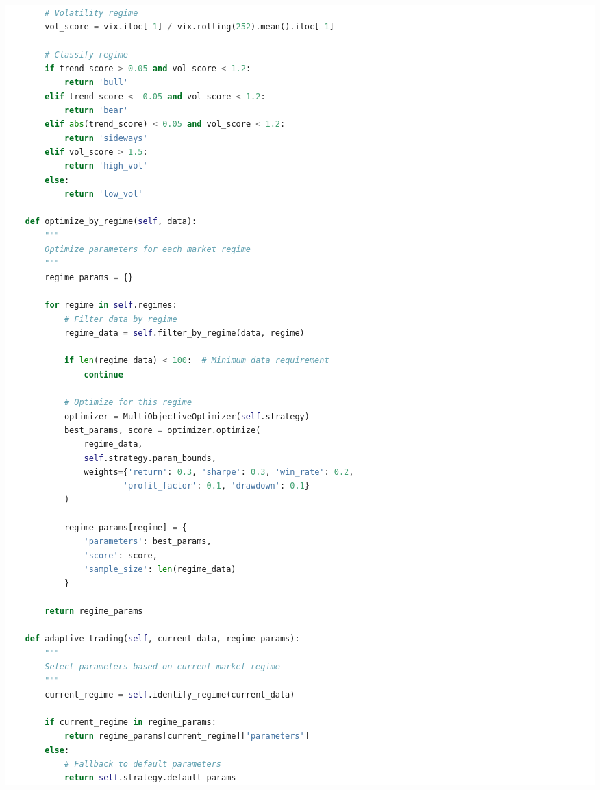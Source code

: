 ```python
        # Volatility regime  
        vol_score = vix.iloc[-1] / vix.rolling(252).mean().iloc[-1]
        
        # Classify regime
        if trend_score > 0.05 and vol_score < 1.2:
            return 'bull'
        elif trend_score < -0.05 and vol_score < 1.2:
            return 'bear'
        elif abs(trend_score) < 0.05 and vol_score < 1.2:
            return 'sideways'
        elif vol_score > 1.5:
            return 'high_vol'
        else:
            return 'low_vol'
    
    def optimize_by_regime(self, data):
        """
        Optimize parameters for each market regime
        """
        regime_params = {}
        
        for regime in self.regimes:
            # Filter data by regime
            regime_data = self.filter_by_regime(data, regime)
            
            if len(regime_data) < 100:  # Minimum data requirement
                continue
                
            # Optimize for this regime
            optimizer = MultiObjectiveOptimizer(self.strategy)
            best_params, score = optimizer.optimize(
                regime_data, 
                self.strategy.param_bounds,
                weights={'return': 0.3, 'sharpe': 0.3, 'win_rate': 0.2, 
                        'profit_factor': 0.1, 'drawdown': 0.1}
            )
            
            regime_params[regime] = {
                'parameters': best_params,
                'score': score,
                'sample_size': len(regime_data)
            }
        
        return regime_params
    
    def adaptive_trading(self, current_data, regime_params):
        """
        Select parameters based on current market regime
        """
        current_regime = self.identify_regime(current_data)
        
        if current_regime in regime_params:
            return regime_params[current_regime]['parameters']
        else:
            # Fallback to default parameters
            return self.strategy.default_params
```
